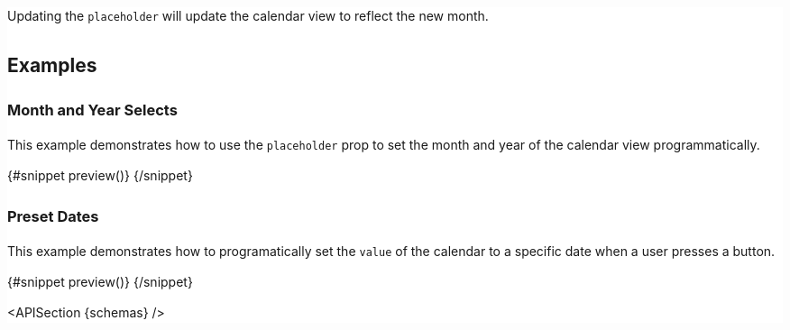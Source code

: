 Updating the `placeholder` will update the calendar view to reflect the new month.

## Examples

### Month and Year Selects

This example demonstrates how to use the `placeholder` prop to set the month and year of the calendar view programmatically.

<ComponentPreviewV2 name="calendar-demo-selects" componentName="Calendar Selects">

{#snippet preview()}
<CalendarDemoSelects />
{/snippet}

</ComponentPreviewV2>

### Preset Dates

This example demonstrates how to programatically set the `value` of the calendar to a specific date when a user presses a button.

<ComponentPreviewV2 name="calendar-demo-presets" componentName="Calendar Presets">

{#snippet preview()}
<CalendarDemoPresets />
{/snippet}

</ComponentPreviewV2>

<APISection {schemas} />
